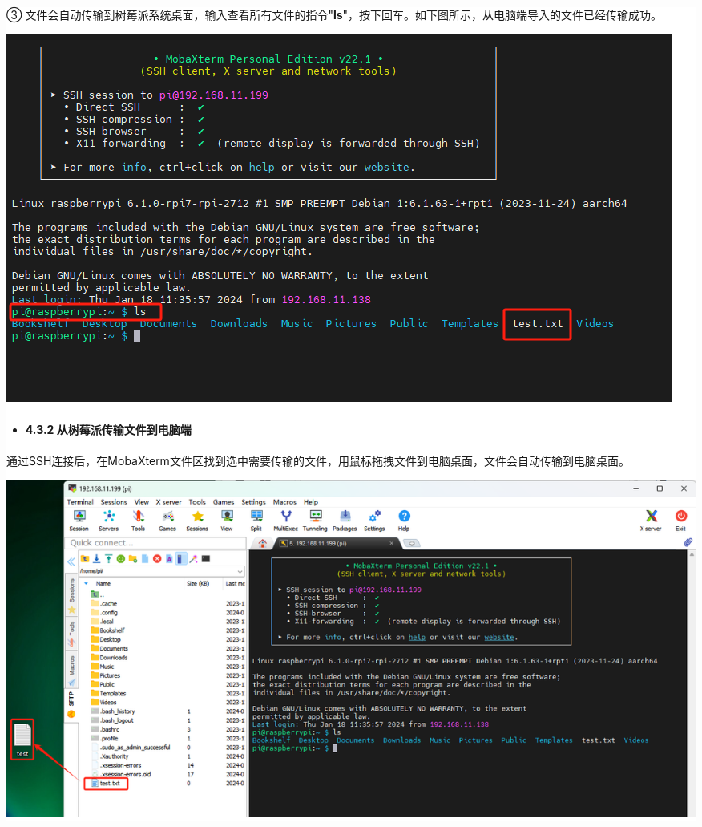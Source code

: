 ③ 文件会自动传输到树莓派系统桌面，输入查看所有文件的指令"**ls**"，按下回车。如下图所示，从电脑端导入的文件已经传输成功。

<img src="../_static/media/chapter_5/section_4/image15.png"  />

- #### 4.3.2 从树莓派传输文件到电脑端

通过SSH连接后，在MobaXterm文件区找到选中需要传输的文件，用鼠标拖拽文件到电脑桌面，文件会自动传输到电脑桌面。

<img src="../_static/media/chapter_5/section_4/image16.png"  />
